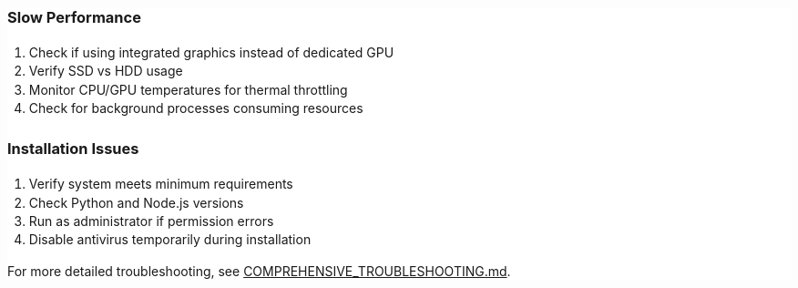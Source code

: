 ### Slow Performance

1. Check if using integrated graphics instead of dedicated GPU
2. Verify SSD vs HDD usage
3. Monitor CPU/GPU temperatures for thermal throttling
4. Check for background processes consuming resources

### Installation Issues

1. Verify system meets minimum requirements
2. Check Python and Node.js versions
3. Run as administrator if permission errors
4. Disable antivirus temporarily during installation

For more detailed troubleshooting, see [COMPREHENSIVE_TROUBLESHOOTING.md](COMPREHENSIVE_TROUBLESHOOTING.md).

